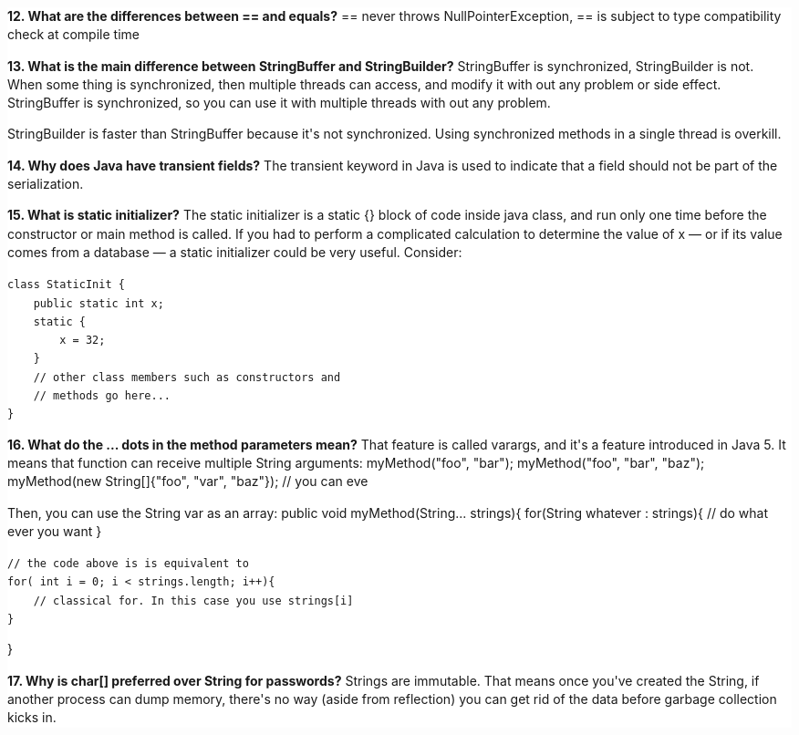 **12. What are the differences between == and equals?**
== never throws NullPointerException, == is subject to type compatibility check at compile time

**13. What is the main difference between StringBuffer and StringBuilder?**
StringBuffer is synchronized, StringBuilder is not. When some thing is synchronized, then multiple threads can access, and modify it with out any problem or side effect. StringBuffer is synchronized, so you can use it with multiple threads with out any problem.

StringBuilder is faster than StringBuffer because it's not synchronized. Using synchronized methods in a single thread is overkill.

**14. Why does Java have transient fields?**
The transient keyword in Java is used to indicate that a field should not be part of the serialization.

**15. What is static initializer?**
The static initializer is a static {} block of code inside java class, and run only one time before the constructor or main method is called. If you had to perform a complicated calculation to determine the value of x — or if its value comes from a database — a static initializer could be very useful.
Consider:
```
class StaticInit {
    public static int x;
    static {
        x = 32;
    }
    // other class members such as constructors and
    // methods go here...
}
```

**16. What do the ... dots in the method parameters mean?**
That feature is called varargs, and it's a feature introduced in Java 5. It means that function can receive multiple String arguments:
myMethod("foo", "bar");
myMethod("foo", "bar", "baz");
myMethod(new String[]{"foo", "var", "baz"}); // you can eve

Then, you can use the String var as an array:
public void myMethod(String... strings){
    for(String whatever : strings){
        // do what ever you want
    }

    // the code above is is equivalent to
    for( int i = 0; i < strings.length; i++){
        // classical for. In this case you use strings[i]
    }
}

**17. Why is char[] preferred over String for passwords?**
Strings are immutable. That means once you've created the String, if another process can dump memory, there's no way (aside from reflection) you can get rid of the data before garbage collection kicks in.
